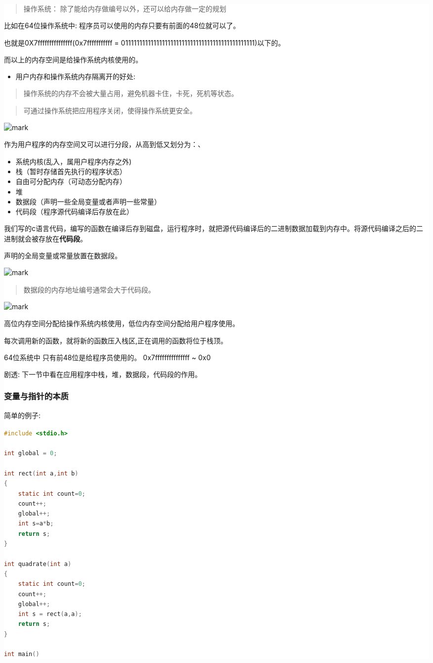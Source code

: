 >操作系统： 除了能给内存做编号以外，还可以给内存做一定的规划

比如在64位操作系统中: 程序员可以使用的内存只要有前面的48位就可以了。

也就是0X7fffffffffffffff(0x7fffffffffff = 01111111111111111111111111111111111111111111111)以下的。

而以上的内存空间是给操作系统内核使用的。

- 用户内存和操作系统内存隔离开的好处:

>操作系统的内存不会被大量占用，避免机器卡住，卡死，死机等状态。

>可通过操作系统把应用程序关闭，使得操作系统更安全。 

![mark](http://myphoto.mtianyan.cn/blog/180619/23DJc63LKg.png?imageslim)

作为用户程序的内存空间又可以进行分段，从高到低又划分为：、

- 系统内核(乱入，属用户程序内存之外)
- 栈（暂时存储首先执行的程序状态）
- 自由可分配内存（可动态分配内存）
- 堆
- 数据段（声明一些全局变量或者声明一些常量）
- 代码段（程序源代码编译后存放在此）

我们写的c语言代码，编写的函数在编译后存到磁盘，运行程序时，就把源代码编译后的二进制数据加载到内存中。将源代码编译之后的二进制就会被存放在**代码段**。

声明的全局变量或常量放置在数据段。

![mark](http://myphoto.mtianyan.cn/blog/180619/4B7Lgk5F1C.png?imageslim)

>数据段的内存地址编号通常会大于代码段。

![mark](http://myphoto.mtianyan.cn/blog/180619/1f4IJ89IbB.png?imageslim)

高位内存空间分配给操作系统内核使用，低位内存空间分配给用户程序使用。

每次调用新的函数，就将新的函数压入栈区,正在调用的函数将位于栈顶。

64位系统中 只有前48位是给程序员使用的。 0x7fffffffffffffff ~ 0x0

剧透: 下一节中看在应用程序中栈，堆，数据段，代码段的作用。

### 变量与指针的本质

简单的例子:

```c
#include <stdio.h>

int global = 0;

int rect(int a,int b)
{
    static int count=0;
    count++;
    global++;
    int s=a*b;
    return s;
}

int quadrate(int a)
{
    static int count=0;
    count++;
    global++;
    int s = rect(a,a);
    return s;
}

int main()
```